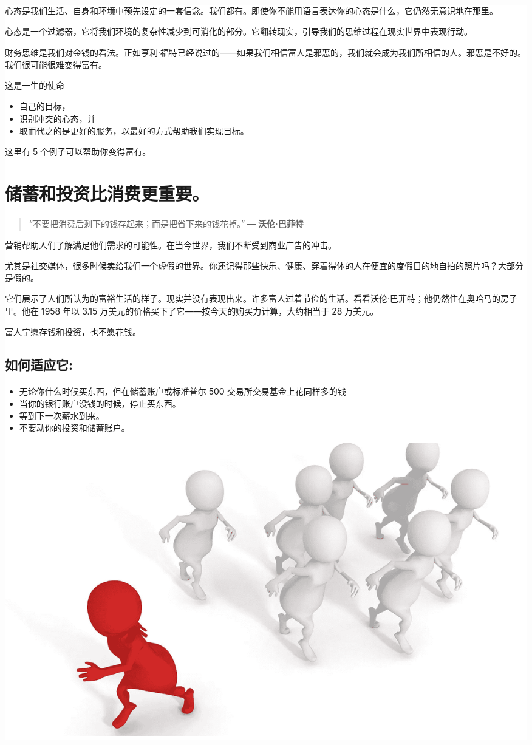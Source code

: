 心态是我们生活、自身和环境中预先设定的一套信念。我们都有。即使你不能用语言表达你的心态是什么，它仍然无意识地在那里。

心态是一个过滤器，它将我们环境的复杂性减少到可消化的部分。它翻转现实，引导我们的思维过程在现实世界中表现行动。

财务思维是我们对金钱的看法。正如亨利·福特已经说过的——如果我们相信富人是邪恶的，我们就会成为我们所相信的人。邪恶是不好的。我们很可能很难变得富有。

这是一生的使命

*   自己的目标，
*   识别冲突的心态，并
*   取而代之的是更好的服务，以最好的方式帮助我们实现目标。

这里有 5 个例子可以帮助你变得富有。

# 储蓄和投资比消费更重要。

> “不要把消费后剩下的钱存起来；而是把省下来的钱花掉。”
> ― **沃伦·巴菲特**

营销帮助人们了解满足他们需求的可能性。在当今世界，我们不断受到商业广告的冲击。

尤其是社交媒体，很多时候卖给我们一个虚假的世界。你还记得那些快乐、健康、穿着得体的人在便宜的度假目的地自拍的照片吗？大部分是假的。

它们展示了人们所认为的富裕生活的样子。现实并没有表现出来。许多富人过着节俭的生活。看看沃伦·巴菲特；他仍然住在奥哈马的房子里。他在 1958 年以 3.15 万美元的价格买下了它——按今天的购买力计算，大约相当于 28 万美元。

富人宁愿存钱和投资，也不愿花钱。

## 如何适应它:

*   无论你什么时候买东西，但在储蓄账户或标准普尔 500 交易所交易基金上花同样多的钱
*   当你的银行账户没钱的时候，停止买东西。
*   等到下一次薪水到来。
*   不要动你的投资和储蓄账户。

![](img/d756e65f113a4a04294608fbb92f3e30.png)

